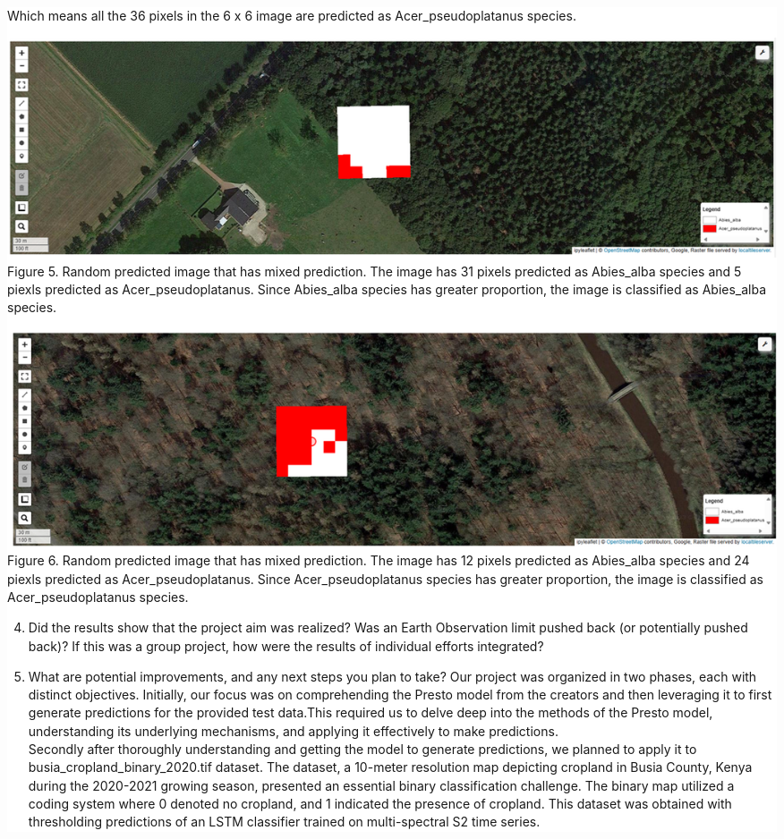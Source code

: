 Which means all the 36 pixels in the 6 x 6 image are predicted as Acer_pseudoplatanus species.

<img src="Mixed_Predicted_Albers.png"
style="width:100.0%" data-fig-align="center" />
Figure 5. Random predicted image that has mixed prediction. 
The image has 31 pixels predicted as Abies_alba species and 5 piexls predicted as Acer_pseudoplatanus. Since Abies_alba species has greater proportion, the image is 
classified as Abies_alba species.

<img src="Mixed_Predicted_Acer.png"
style="width:100.0%" data-fig-align="center" />
Figure 6. Random predicted image that has mixed prediction. 
The image has 12 pixels predicted as Abies_alba species and 24 piexls predicted as Acer_pseudoplatanus. Since Acer_pseudoplatanus species has greater proportion, the image is classified as Acer_pseudoplatanus species.




4.  Did the results show that the project aim was realized? Was an Earth
    Observation limit pushed back (or potentially pushed back)? If this
    was a group project, how were the results of individual efforts
    integrated?


5.  What are potential improvements, and any next steps you plan to
    take?
Our project was organized in two phases, each with distinct objectives. Initially, our focus was on comprehending the Presto model 
from the creators and then leveraging it to first  generate predictions for the provided test data.This required us to delve deep into 
the methods of the Presto model, understanding its underlying mechanisms, and applying it effectively to make predictions.  
Secondly after thoroughly understanding and getting the model to generate predictions, we planned  to apply it to busia_cropland_binary_2020.tif 
dataset. The dataset, a 10-meter resolution map depicting cropland in Busia County, Kenya during the 2020-2021 growing season, presented an essential 
binary classification challenge. The binary map utilized a coding system where 0 denoted no cropland, and 1 indicated the presence of cropland. This 
dataset was obtained with thresholding predictions of an LSTM classifier trained on multi-spectral S2 time series.